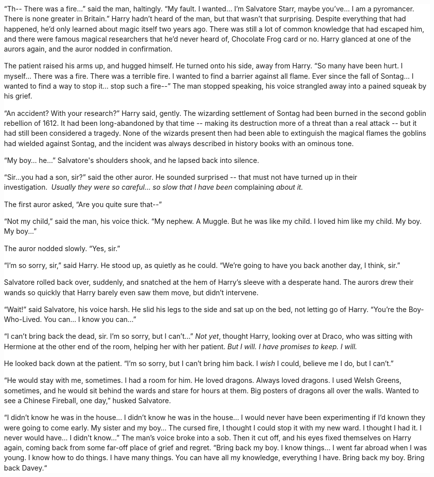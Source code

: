 “Th-- There was a fire…” said the man, haltingly. “My fault. I wanted… I’m Salvatore Starr, maybe you’ve… I am a pyromancer. There is none greater in Britain.” Harry hadn’t heard of the man, but that wasn’t that surprising. Despite everything that had happened, he’d only learned about magic itself two years ago. There was still a lot of common knowledge that had escaped him, and there were famous magical researchers that he’d never heard of, Chocolate Frog card or no. Harry glanced at one of the aurors again, and the auror nodded in confirmation.

The patient raised his arms up, and hugged himself. He turned onto his side, away from Harry. “So many have been hurt. I myself… There was a fire. There was a terrible fire. I wanted to find a barrier against all flame. Ever since the fall of Sontag… I wanted to find a way to stop it… stop such a fire--” The man stopped speaking, his voice strangled away into a pained squeak by his grief.

“An accident? With your research?” Harry said, gently. The wizarding settlement of Sontag had been burned in the second goblin rebellion of 1612. It had been long-abandoned by that time -- making its destruction more of a threat than a real attack -- but it had still been considered a tragedy. None of the wizards present then had been able to extinguish the magical flames the goblins had wielded against Sontag, and the incident was always described in history books with an ominous tone.

“My boy… he…” Salvatore's shoulders shook, and he lapsed back into silence.

“Sir…you had a son, sir?” said the other auror. He sounded surprised -- that must not have turned up in their investigation.  *Usually they were so careful… so slow that I have been* complaining *about it.*

The first auror asked, “Are you quite sure that--”

“Not my child,” said the man, his voice thick. “My nephew. A Muggle. But he was like my child. I loved him like my child. My boy. My boy...”

The auror nodded slowly. “Yes, sir.”

“I’m so sorry, sir,” said Harry. He stood up, as quietly as he could. “We’re going to have you back another day, I think, sir.”

Salvatore rolled back over, suddenly, and snatched at the hem of Harry’s sleeve with a desperate hand. The aurors drew their wands so quickly that Harry barely even saw them move, but didn’t intervene.

“Wait!” said Salvatore, his voice harsh. He slid his legs to the side and sat up on the bed, not letting go of Harry. “You’re the Boy-Who-Lived. You can… I know you can…”

“I can’t bring back the dead, sir. I’m so sorry, but I can’t…” *Not yet*, thought Harry, looking over at Draco, who was sitting with Hermione at the other end of the room, helping her with her patient. *But I will. I have promises to keep. I will.*

He looked back down at the patient. “I’m so sorry, but I can’t bring him back. I *wish* I could, believe me I do, but I can’t.”

“He would stay with me, sometimes. I had a room for him. He loved dragons. Always loved dragons. I used Welsh Greens, sometimes, and he would sit behind the wards and stare for hours at them. Big posters of dragons all over the walls. Wanted to see a Chinese Fireball, one day,” husked Salvatore.

“I didn’t know he was in the house... I didn’t know he was in the house… I would never have been experimenting if I’d known they were going to come early. My sister and my boy… The cursed fire, I thought I could stop it with my new ward. I thought I had it. I never would have… I didn’t know...” The man’s voice broke into a sob. Then it cut off, and his eyes fixed themselves on Harry again, coming back from some far-off place of grief and regret. “Bring back my boy. I know things… I went far abroad when I was young. I know how to do things. I have many things. You can have all my knowledge, everything I have. Bring back my boy. Bring back Davey.“
